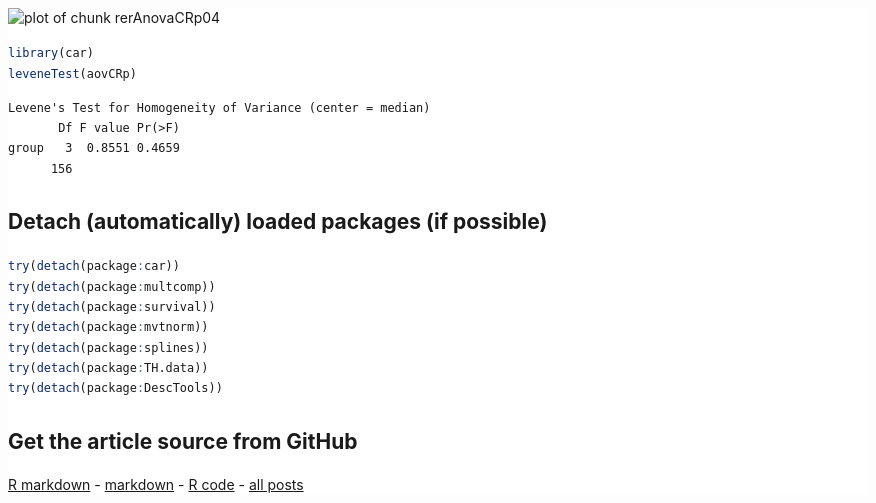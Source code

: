 ![plot of chunk rerAnovaCRp04](../content/assets/figure/rerAnovaCRp04-1.png) 


```r
library(car)
leveneTest(aovCRp)
```

```
Levene's Test for Homogeneity of Variance (center = median)
       Df F value Pr(>F)
group   3  0.8551 0.4659
      156               
```

Detach (automatically) loaded packages (if possible)
-------------------------


```r
try(detach(package:car))
try(detach(package:multcomp))
try(detach(package:survival))
try(detach(package:mvtnorm))
try(detach(package:splines))
try(detach(package:TH.data))
try(detach(package:DescTools))
```

Get the article source from GitHub
----------------------------------------------

[R markdown](https://github.com/dwoll/RExRepos/raw/master/Rmd/anovaCRp.Rmd) - [markdown](https://github.com/dwoll/RExRepos/raw/master/md/anovaCRp.md) - [R code](https://github.com/dwoll/RExRepos/raw/master/R/anovaCRp.R) - [all posts](https://github.com/dwoll/RExRepos/)
